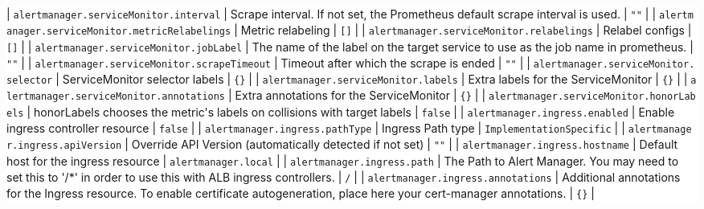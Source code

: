 | `alertmanager.serviceMonitor.interval`                           | Scrape interval. If not set, the Prometheus default scrape interval is used.                                                                                                                                                                                                                               | `""`                     |
| `alertmanager.serviceMonitor.metricRelabelings`                  | Metric relabeling                                                                                                                                                                                                                                                                                          | `[]`                     |
| `alertmanager.serviceMonitor.relabelings`                        | Relabel configs                                                                                                                                                                                                                                                                                            | `[]`                     |
| `alertmanager.serviceMonitor.jobLabel`                           | The name of the label on the target service to use as the job name in prometheus.                                                                                                                                                                                                                          | `""`                     |
| `alertmanager.serviceMonitor.scrapeTimeout`                      | Timeout after which the scrape is ended                                                                                                                                                                                                                                                                    | `""`                     |
| `alertmanager.serviceMonitor.selector`                           | ServiceMonitor selector labels                                                                                                                                                                                                                                                                             | `{}`                     |
| `alertmanager.serviceMonitor.labels`                             | Extra labels for the ServiceMonitor                                                                                                                                                                                                                                                                        | `{}`                     |
| `alertmanager.serviceMonitor.annotations`                        | Extra annotations for the ServiceMonitor                                                                                                                                                                                                                                                                   | `{}`                     |
| `alertmanager.serviceMonitor.honorLabels`                        | honorLabels chooses the metric's labels on collisions with target labels                                                                                                                                                                                                                                   | `false`                  |
| `alertmanager.ingress.enabled`                                   | Enable ingress controller resource                                                                                                                                                                                                                                                                         | `false`                  |
| `alertmanager.ingress.pathType`                                  | Ingress Path type                                                                                                                                                                                                                                                                                          | `ImplementationSpecific` |
| `alertmanager.ingress.apiVersion`                                | Override API Version (automatically detected if not set)                                                                                                                                                                                                                                                   | `""`                     |
| `alertmanager.ingress.hostname`                                  | Default host for the ingress resource                                                                                                                                                                                                                                                                      | `alertmanager.local`     |
| `alertmanager.ingress.path`                                      | The Path to Alert Manager. You may need to set this to '/*' in order to use this with ALB ingress controllers.                                                                                                                                                                                             | `/`                      |
| `alertmanager.ingress.annotations`                               | Additional annotations for the Ingress resource. To enable certificate autogeneration, place here your cert-manager annotations.                                                                                                                                                                           | `{}`                     |